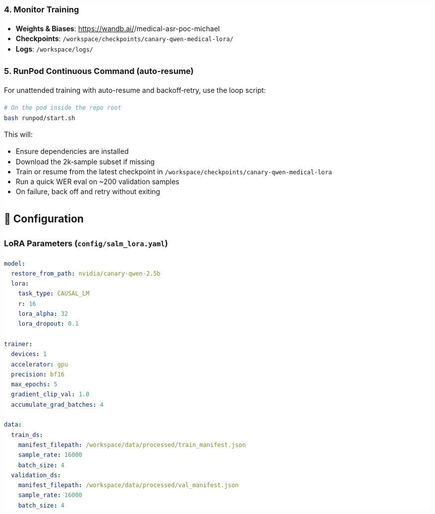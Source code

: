 ### 4. Monitor Training

- **Weights & Biases**: https://wandb.ai/<your-username>/medical-asr-poc-michael
- **Checkpoints**: `/workspace/checkpoints/canary-qwen-medical-lora/`
- **Logs**: `/workspace/logs/`

### 5. RunPod Continuous Command (auto-resume)

For unattended training with auto-resume and backoff‑retry, use the loop script:

```bash
# On the pod inside the repo root
bash runpod/start.sh
```

This will:
- Ensure dependencies are installed
- Download the 2k‑sample subset if missing
- Train or resume from the latest checkpoint in `/workspace/checkpoints/canary-qwen-medical-lora`
- Run a quick WER eval on ~200 validation samples
- On failure, back off and retry without exiting

## 🔧 Configuration

### LoRA Parameters (`config/salm_lora.yaml`)

```yaml
model:
  restore_from_path: nvidia/canary-qwen-2.5b
  lora:
    task_type: CAUSAL_LM
    r: 16
    lora_alpha: 32
    lora_dropout: 0.1

trainer:
  devices: 1
  accelerator: gpu
  precision: bf16
  max_epochs: 5
  gradient_clip_val: 1.0
  accumulate_grad_batches: 4

data:
  train_ds:
    manifest_filepath: /workspace/data/processed/train_manifest.json
    sample_rate: 16000
    batch_size: 4
  validation_ds:
    manifest_filepath: /workspace/data/processed/val_manifest.json
    sample_rate: 16000
    batch_size: 4
```
